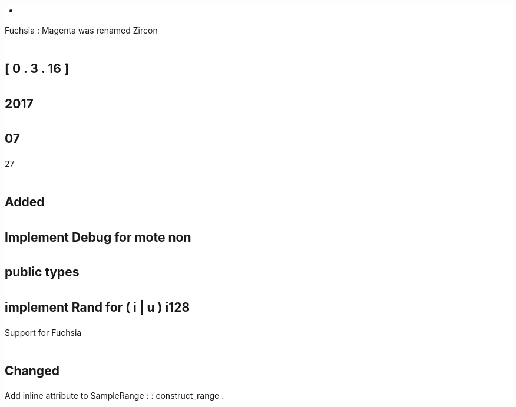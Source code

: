 -
Fuchsia
:
Magenta
was
renamed
Zircon
#
#
[
0
.
3
.
16
]
-
2017
-
07
-
27
#
#
#
Added
-
Implement
Debug
for
mote
non
-
public
types
-
implement
Rand
for
(
i
|
u
)
i128
-
Support
for
Fuchsia
#
#
#
Changed
-
Add
inline
attribute
to
SampleRange
:
:
construct_range
.